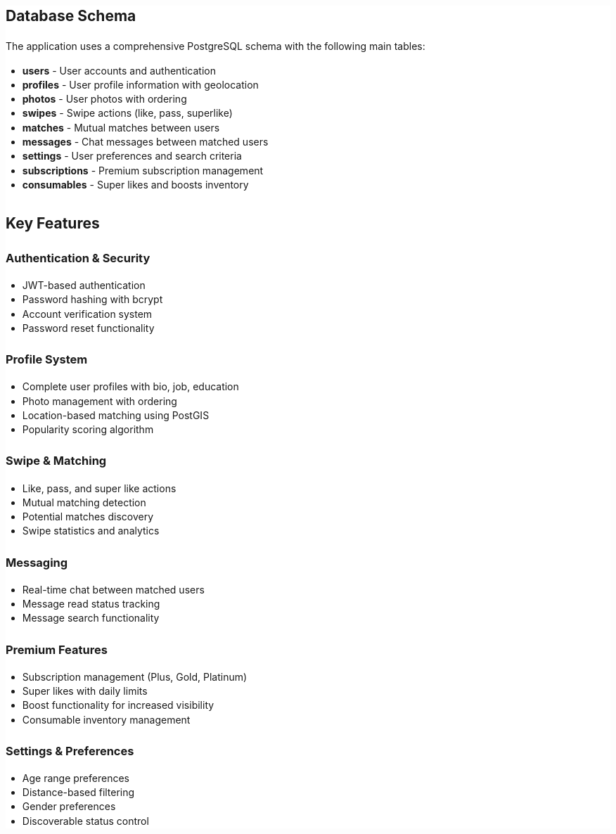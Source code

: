 ## Database Schema

The application uses a comprehensive PostgreSQL schema with the following main tables:

- **users** - User accounts and authentication
- **profiles** - User profile information with geolocation
- **photos** - User photos with ordering
- **swipes** - Swipe actions (like, pass, superlike)
- **matches** - Mutual matches between users
- **messages** - Chat messages between matched users
- **settings** - User preferences and search criteria
- **subscriptions** - Premium subscription management
- **consumables** - Super likes and boosts inventory

## Key Features

### Authentication & Security
- JWT-based authentication
- Password hashing with bcrypt
- Account verification system
- Password reset functionality

### Profile System
- Complete user profiles with bio, job, education
- Photo management with ordering
- Location-based matching using PostGIS
- Popularity scoring algorithm

### Swipe & Matching
- Like, pass, and super like actions
- Mutual matching detection
- Potential matches discovery
- Swipe statistics and analytics

### Messaging
- Real-time chat between matched users
- Message read status tracking
- Message search functionality

### Premium Features
- Subscription management (Plus, Gold, Platinum)
- Super likes with daily limits
- Boost functionality for increased visibility
- Consumable inventory management

### Settings & Preferences
- Age range preferences
- Distance-based filtering
- Gender preferences
- Discoverable status control
